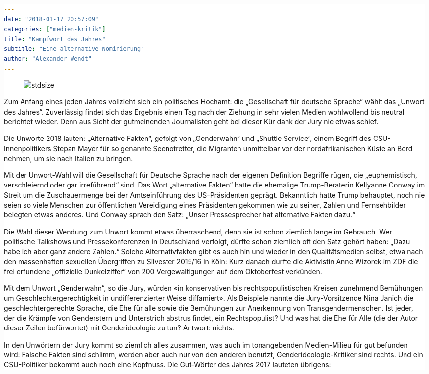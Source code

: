 ```yaml
---
date: "2018-01-17 20:57:09"
categories: ["medien-kritik"]
title: "Kampfwort des Jahres"
subtitle: "Eine alternative Nominierung"
author: "Alexander Wendt"
---
```



<figure>
<img src="https://www.publicomag.com/wp-content/uploads/2018/01/Kampfwort-des-Jahres_.jpg" alt=stdsize>
</figure>


Zum Anfang eines jeden Jahres vollzieht sich ein politisches Hochamt: die „Gesellschaft für deutsche Sprache“ wählt das „Unwort des Jahres“. Zuverlässig findet sich das Ergebnis einen Tag nach der Ziehung in sehr vielen Medien wohlwollend bis neutral berichtet wieder. Denn aus Sicht der gutmeinenden Journalisten geht bei dieser Kür dank der Jury nie etwas schief.





Die Unworte 2018 lauten: „Alternative Fakten“, gefolgt von „Genderwahn“ und „Shuttle Service“, einem Begriff des CSU-Innenpolitikers Stepan Mayer für so genannte Seenotretter, die Migranten unmittelbar vor der nordafrikanischen Küste an Bord nehmen, um sie nach Italien zu bringen.

Mit der Unwort-Wahl will die Gesellschaft für Deutsche Sprache nach der eigenen Definition Begriffe rügen, die „euphemistisch, verschleiernd oder gar irreführend“ sind. Das Wort „alternative Fakten“ hatte die ehemalige Trump-Beraterin Kellyanne Conway im Streit um die Zuschauermenge bei der Amtseinführung des US-Präsidenten geprägt. Bekanntlich hatte Trump behauptet, noch nie seien so viele Menschen zur öffentlichen Vereidigung eines Präsidenten gekommen wie zu seiner, Zahlen und Fernsehbilder belegten etwas anderes. Und Conway sprach den Satz: „Unser Pressesprecher hat alternative Fakten dazu.“

Die Wahl dieser Wendung zum Unwort kommt etwas überraschend, denn sie ist schon ziemlich lange im Gebrauch. Wer politische Talkshows und Pressekonferenzen in Deutschland verfolgt, dürfte schon ziemlich oft den Satz gehört haben: „Dazu habe ich aber ganz andere Zahlen.“ Solche Alternativfakten gibt es auch hin und wieder in den Qualitätsmedien selbst, etwa nach den massenhaften sexuellen Übergriffen zu Silvester 2015/16 in Köln: Kurz danach durfte die Aktivistin <a href="http://www.faz.net/aktuell/feuilleton/debatten/die-uebergriffe-in-koeln-und-falsche-zahlen-von-der-wiesn-14004617.html">Anne Wizorek im ZDF</a> die frei erfundene „offizielle Dunkelziffer“ von 200 Vergewaltigungen auf dem Oktoberfest verkünden.

Mit dem Unwort „Genderwahn“, so die Jury, würden «in konservativen bis rechtspopulistischen Kreisen zunehmend Bemühungen um Geschlechtergerechtigkeit in undifferenzierter Weise diffamiert». Als Beispiele nannte die Jury-Vorsitzende Nina Janich die geschlechtergerechte Sprache, die Ehe für alle sowie die Bemühungen zur Anerkennung von Transgendermenschen. Ist jeder, der die Krämpfe von Genderstern und Unterstrich abstrus findet, ein Rechtspopulist? Und was hat die Ehe für Alle (die der Autor dieser Zeilen befürwortet) mit Genderideologie zu tun? Antwort: nichts.

In den Unwörtern der Jury kommt so ziemlich alles zusammen, was auch im tonangebenden Medien-Milieu für gut befunden wird: Falsche Fakten sind schlimm, werden aber auch nur von den anderen benutzt, Genderideologie-Kritiker sind rechts. Und ein CSU-Politiker bekommt auch noch eine Kopfnuss. Die Gut-Wörter des Jahres 2017 lauteten übrigens:
